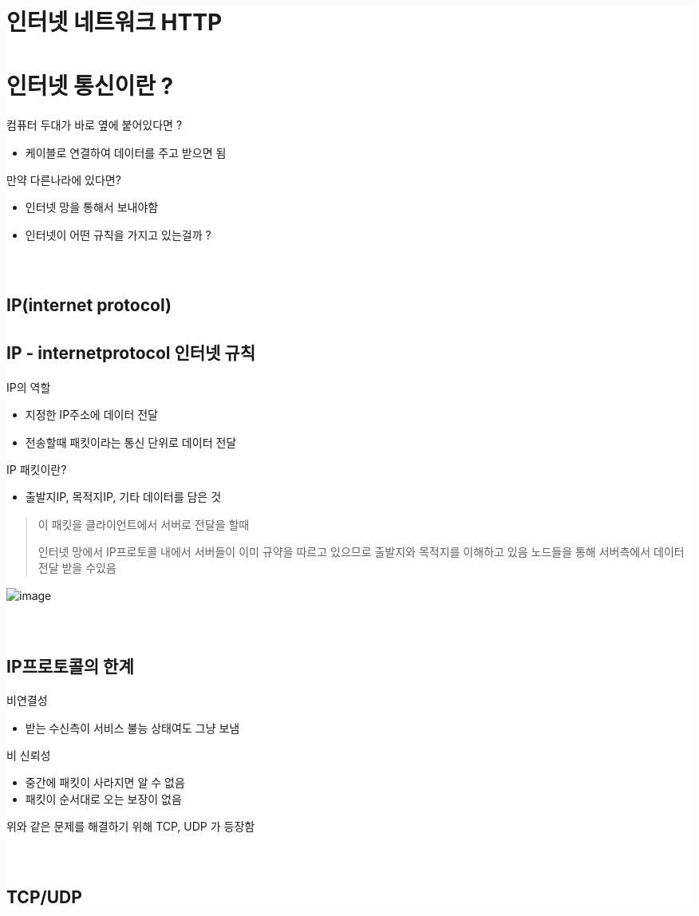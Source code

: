 # 인터넷 네트워크 HTTP

# 인터넷 통신이란 ?


컴퓨터 두대가 바로 옆에 붙어있다면 ?

- 케이블로 연결하여 데이터를 주고 받으면 됨

만약 다른나라에 있다면?

- 인터넷 망을 통해서 보내야함

- 인터넷이 어떤 규칙을 가지고 있는걸까 ?

<br>

## IP(internet protocol)


## IP - internetprotocol 인터넷 규칙

IP의 역할

- 지정한 IP주소에 데이터 전달

- 전송할때 패킷이라는 통신 단위로 데이터 전달

IP 패킷이란?

- 출발지IP, 목적지IP, 기타 데이터를 담은 것


> 이 패킷을 클라이언트에서 서버로 전달을 할때
> 
> 인터넷 망에서 IP프로토콜 내에서 서버들이 이미 규약을 따르고 있으므로 출발지와 목적지를 이해하고 있음 노드들을 통해 서버측에서 데이터 전달 받을 수있음

![image](https://user-images.githubusercontent.com/109144975/222105374-848b253a-8d61-4ca4-93db-fb3e6aa587eb.png)

<br>

## IP프로토콜의 한계

비연결성
- 받는 수신측이 서비스 불능 상태여도 그냥 보냄

비 신뢰성
- 중간에 패킷이 사라지면 알 수 없음
- 패킷이 순서대로 오는 보장이 없음

위와 같은 문제를 해결하기 위해 TCP, UDP 가 등장함

<br>

## TCP/UDP
